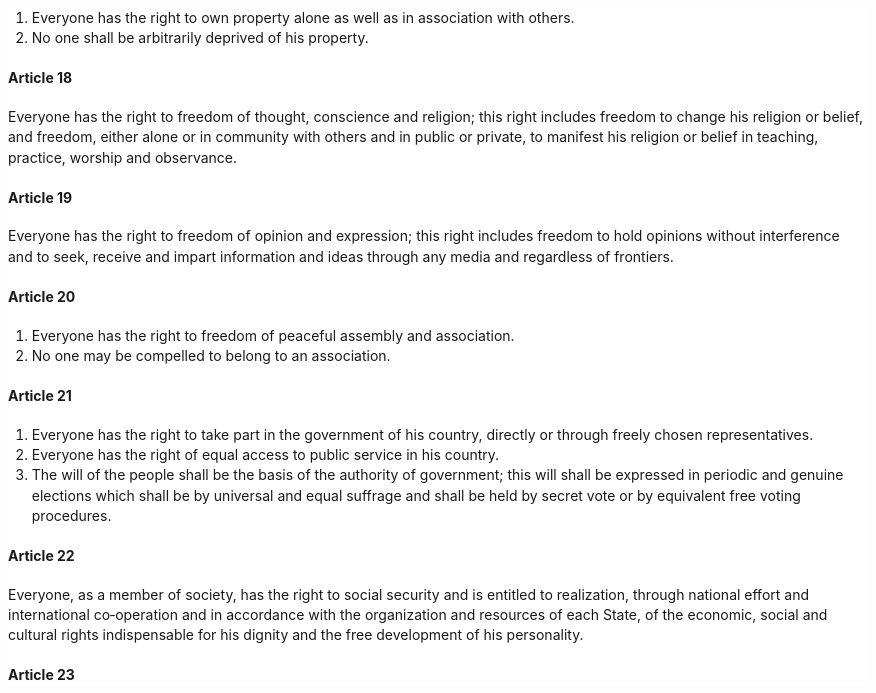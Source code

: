  <ol>
  <li>
   Everyone has the right to own property alone as well as in association with others.
  </li>
  <li>
   No one shall be arbitrarily deprived of his property.
  </li>
 </ol>
 <h4>
  Article 18
 </h4>
 <p>
  Everyone has the right to freedom of thought, conscience and religion; this right includes freedom to change his religion or belief, and freedom, either alone or in community with others and in public or private, to manifest his religion or belief in teaching, practice, worship and observance.
 </p>
 <h4>
  Article 19
 </h4>
 <p>
  Everyone has the right to freedom of opinion and expression; this right includes freedom to hold opinions without interference and to seek, receive and impart information and ideas through any media and regardless of frontiers.
 </p>
 <h4>
  Article 20
 </h4>
 <ol>
  <li>
   Everyone has the right to freedom of peaceful assembly and association.
  </li>
  <li>
   No one may be compelled to belong to an association.
  </li>
 </ol>
 <h4>
  Article 21
 </h4>
 <ol>
  <li>
   Everyone has the right to take part in the government of his country, directly or through freely chosen representatives.
  </li>
  <li>
   Everyone has the right of equal access to public service in his country.
  </li>
  <li>
   The will of the people shall be the basis of the authority of government; this will shall be expressed in periodic and genuine elections which shall be by universal and equal suffrage and shall be held by secret vote or by equivalent free voting procedures.
  </li>
 </ol>
 <h4>
  Article 22
 </h4>
 <p>
  Everyone, as a member of society, has the right to social security and is entitled to realization, through national effort and international co‐operation and in accordance with the organization and resources of each State, of the economic, social and cultural rights indispensable for his dignity and the free development of his personality.
 </p>
 <h4>
  Article 23
 </h4>